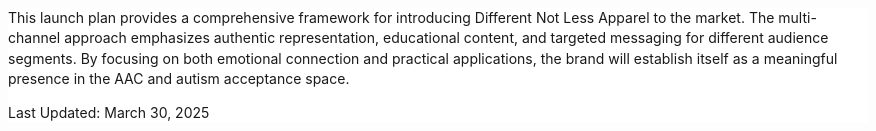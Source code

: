 This launch plan provides a comprehensive framework for introducing Different Not Less Apparel to the market. The multi-channel approach emphasizes authentic representation, educational content, and targeted messaging for different audience segments. By focusing on both emotional connection and practical applications, the brand will establish itself as a meaningful presence in the AAC and autism acceptance space.

Last Updated: March 30, 2025